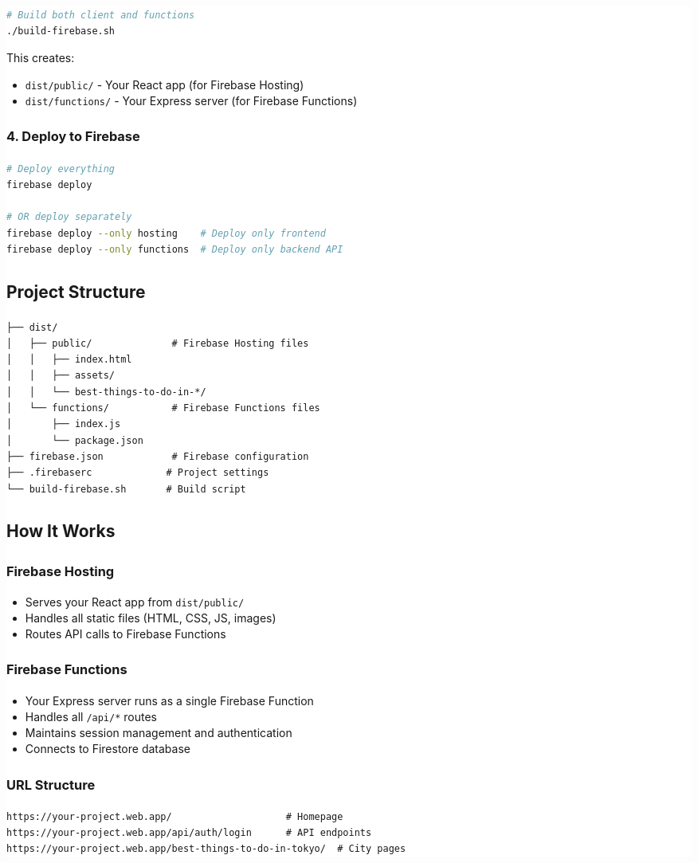 ```bash
# Build both client and functions
./build-firebase.sh
```

This creates:
- `dist/public/` - Your React app (for Firebase Hosting)
- `dist/functions/` - Your Express server (for Firebase Functions)

### 4. Deploy to Firebase

```bash
# Deploy everything
firebase deploy

# OR deploy separately
firebase deploy --only hosting    # Deploy only frontend
firebase deploy --only functions  # Deploy only backend API
```

## Project Structure

```
├── dist/
│   ├── public/              # Firebase Hosting files
│   │   ├── index.html
│   │   ├── assets/
│   │   └── best-things-to-do-in-*/
│   └── functions/           # Firebase Functions files
│       ├── index.js
│       └── package.json
├── firebase.json            # Firebase configuration
├── .firebaserc             # Project settings
└── build-firebase.sh       # Build script
```

## How It Works

### Firebase Hosting
- Serves your React app from `dist/public/`
- Handles all static files (HTML, CSS, JS, images)
- Routes API calls to Firebase Functions

### Firebase Functions
- Your Express server runs as a single Firebase Function
- Handles all `/api/*` routes
- Maintains session management and authentication
- Connects to Firestore database

### URL Structure
```
https://your-project.web.app/                    # Homepage
https://your-project.web.app/api/auth/login      # API endpoints
https://your-project.web.app/best-things-to-do-in-tokyo/  # City pages
```
